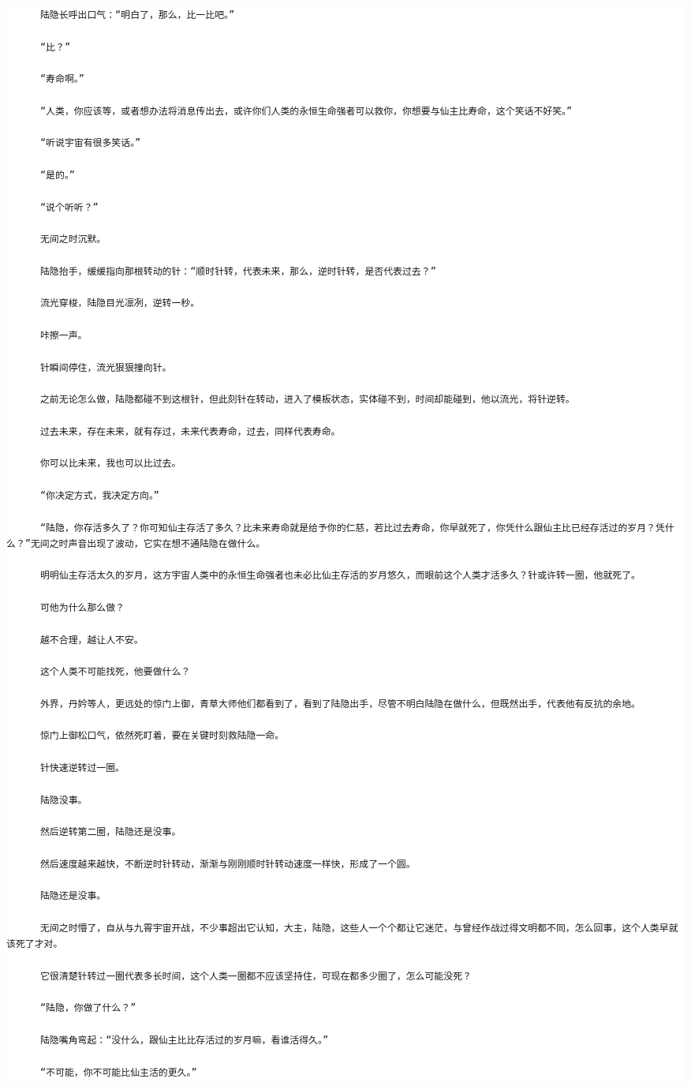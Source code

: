           陆隐长呼出口气：“明白了，那么，比一比吧。”
      
          “比？”
      
          “寿命啊。”
      
          “人类，你应该等，或者想办法将消息传出去，或许你们人类的永恒生命强者可以救你，你想要与仙主比寿命，这个笑话不好笑。”
      
          “听说宇宙有很多笑话。”
      
          “是的。”
      
          “说个听听？”
      
          无间之时沉默。
      
          陆隐抬手，缓缓指向那根转动的针：“顺时针转，代表未来，那么，逆时针转，是否代表过去？”
      
          流光穿梭，陆隐目光凛冽，逆转一秒。
      
          咔擦一声。
      
          针瞬间停住，流光狠狠撞向针。
      
          之前无论怎么做，陆隐都碰不到这根针，但此刻针在转动，进入了模板状态，实体碰不到，时间却能碰到，他以流光，将针逆转。
      
          过去未来，存在未来，就有存过，未来代表寿命，过去，同样代表寿命。
      
          你可以比未来，我也可以比过去。
      
          “你决定方式，我决定方向。”
      
          “陆隐，你存活多久了？你可知仙主存活了多久？比未来寿命就是给予你的仁慈，若比过去寿命，你早就死了，你凭什么跟仙主比已经存活过的岁月？凭什么？”无间之时声音出现了波动，它实在想不通陆隐在做什么。
      
          明明仙主存活太久的岁月，这方宇宙人类中的永恒生命强者也未必比仙主存活的岁月悠久，而眼前这个人类才活多久？针或许转一圈，他就死了。
      
          可他为什么那么做？
      
          越不合理，越让人不安。
      
          这个人类不可能找死，他要做什么？
      
          外界，丹妗等人，更远处的惊门上御，青草大师他们都看到了，看到了陆隐出手，尽管不明白陆隐在做什么，但既然出手，代表他有反抗的余地。
      
          惊门上御松口气，依然死盯着，要在关键时刻救陆隐一命。
      
          针快速逆转过一圈。
      
          陆隐没事。
      
          然后逆转第二圈，陆隐还是没事。
      
          然后速度越来越快，不断逆时针转动，渐渐与刚刚顺时针转动速度一样快，形成了一个圆。
      
          陆隐还是没事。
      
          无间之时懵了，自从与九霄宇宙开战，不少事超出它认知，大主，陆隐，这些人一个个都让它迷茫，与曾经作战过得文明都不同，怎么回事，这个人类早就该死了才对。
      
          它很清楚针转过一圈代表多长时间，这个人类一圈都不应该坚持住，可现在都多少圈了，怎么可能没死？
      
          “陆隐，你做了什么？”
      
          陆隐嘴角弯起：“没什么，跟仙主比比存活过的岁月嘛，看谁活得久。”
      
          “不可能，你不可能比仙主活的更久。”
      